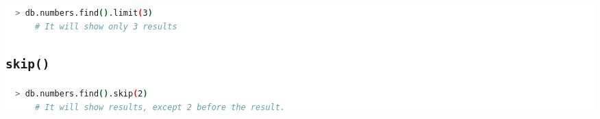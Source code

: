 ``` sh
  > db.numbers.find().limit(3)
      # It will show only 3 results
```

## `skip()`
``` sh
  > db.numbers.find().skip(2)
      # It will show results, except 2 before the result. 
```









